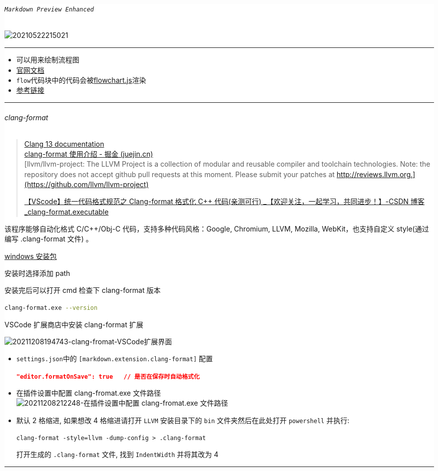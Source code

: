 ###### `Markdown Preview Enhanced`

![20210522215021](http://cdn.ayusummer233.top/img/20210522215021.png)

---

- 可以用来绘制流程图
- [官网文档](https://shd101wyy.github.io/markdown-preview-enhanced/#/zh-cn/diagrams)
- `flow`代码块中的代码会被[flowchart.js](https://flowchart.js.org/)渲染
- [参考链接](https://segmentfault.com/a/1190000006247465####)

---

###### clang-format

> [Clang 13 documentation](https://clang.llvm.org/docs/ClangFormat.html)  
> [clang-format 使用介绍 - 掘金 (juejin.cn)](https://juejin.cn/post/6844904174736375815)  
> [llvm/llvm-project: The LLVM Project is a collection of modular and reusable compiler and toolchain technologies. Note: the repository does not accept github pull requests at this moment. Please submit your patches at http://reviews.llvm.org.](https://github.com/llvm/llvm-project)
>
> [【VScode】统一代码格式规范之 Clang-format 格式化 C++ 代码(亲测可行) \_【欢迎关注，一起学习，共同进步！】-CSDN 博客\_clang-format.executable](https://blog.csdn.net/qq_44324181/article/details/117382733)

该程序能够自动化格式 C/C++/Obj-C 代码，支持多种代码风格：Google, Chromium, LLVM, Mozilla, WebKit，也支持自定义 style(通过编写 .clang-format 文件) 。

[windows 安装包](https://ayusummer-my.sharepoint.com/:f:/g/personal/233_ayusummer_onmicrosoft_com/Ek77FVvckddBghT2aXdQC6ABaZo5ZOKuE70B0qD8Qru92Q?e=8JcbEn)

安装时选择添加 path

安装完后可以打开 cmd 检查下 clang-format 版本

```bash
clang-format.exe --version
```

VSCode 扩展商店中安装 clang-format 扩展

![20211208194743-clang-fromat-VSCode扩展界面](http://cdn.ayusummer233.top/img/20211208194743.png)

- `settings.json`中的 `[markdown.extension.clang-format]` 配置

  ```json
  "editor.formatOnSave": true   // 是否在保存时自动格式化
  ```

- 在插件设置中配置 clang-fromat.exe 文件路径  
  ![20211208212248-在插件设置中配置 clang-fromat.exe 文件路径](http://cdn.ayusummer233.top/img/20211208212248.png)
- 默认 2 格缩进, 如果想改 4 格缩进请打开 `LLVM` 安装目录下的 `bin` 文件夹然后在此处打开 `powershell` 并执行:

  ```shell
  clang-format -style=llvm -dump-config > .clang-format
  ```

  打开生成的 `.clang-format` 文件, 找到 `IndentWidth` 并将其改为 4

---